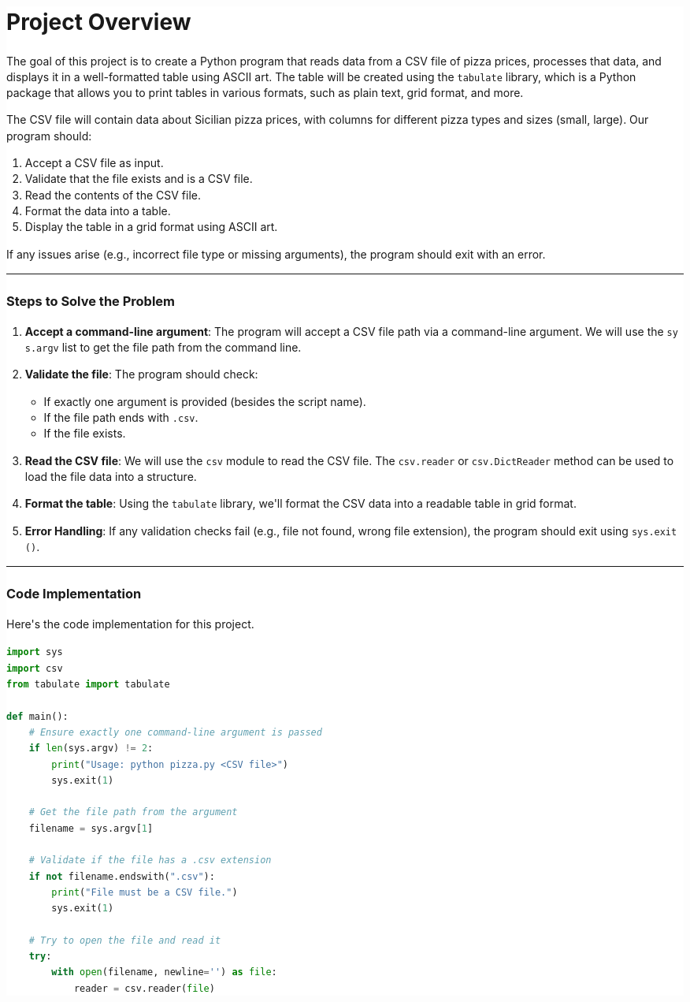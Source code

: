 # **Project Overview**
The goal of this project is to create a Python program that reads data from a CSV file of pizza prices, processes that data, and displays it in a well-formatted table using ASCII art. The table will be created using the `tabulate` library, which is a Python package that allows you to print tables in various formats, such as plain text, grid format, and more.

The CSV file will contain data about Sicilian pizza prices, with columns for different pizza types and sizes (small, large). Our program should:
1. Accept a CSV file as input.
2. Validate that the file exists and is a CSV file.
3. Read the contents of the CSV file.
4. Format the data into a table.
5. Display the table in a grid format using ASCII art.

If any issues arise (e.g., incorrect file type or missing arguments), the program should exit with an error.

---

### **Steps to Solve the Problem**

1. **Accept a command-line argument**: The program will accept a CSV file path via a command-line argument. We will use the `sys.argv` list to get the file path from the command line.

2. **Validate the file**: The program should check:
   - If exactly one argument is provided (besides the script name).
   - If the file path ends with `.csv`.
   - If the file exists.

3. **Read the CSV file**: We will use the `csv` module to read the CSV file. The `csv.reader` or `csv.DictReader` method can be used to load the file data into a structure.

4. **Format the table**: Using the `tabulate` library, we'll format the CSV data into a readable table in grid format.

5. **Error Handling**: If any validation checks fail (e.g., file not found, wrong file extension), the program should exit using `sys.exit()`.

---

### **Code Implementation**
Here's the code implementation for this project.

```python
import sys
import csv
from tabulate import tabulate

def main():
    # Ensure exactly one command-line argument is passed
    if len(sys.argv) != 2:
        print("Usage: python pizza.py <CSV file>")
        sys.exit(1)

    # Get the file path from the argument
    filename = sys.argv[1]

    # Validate if the file has a .csv extension
    if not filename.endswith(".csv"):
        print("File must be a CSV file.")
        sys.exit(1)

    # Try to open the file and read it
    try:
        with open(filename, newline='') as file:
            reader = csv.reader(file)
```